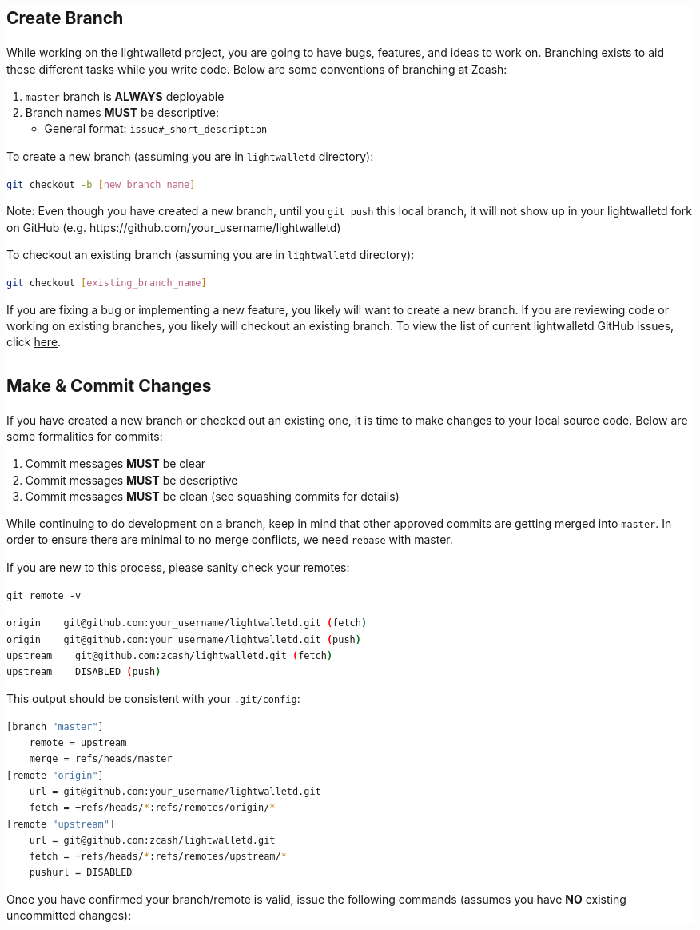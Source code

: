 ## Create Branch
While working on the lightwalletd project, you are going to have bugs, features, and ideas to work on. Branching exists to aid these different tasks while you write code. Below are some conventions of branching at Zcash:

1. `master` branch is **ALWAYS** deployable
2. Branch names **MUST** be descriptive:
	* General format: `issue#_short_description` 

To create a new branch (assuming you are in `lightwalletd` directory):

```bash
git checkout -b [new_branch_name]
```
Note: Even though you have created a new branch, until you `git push` this local branch, it will not show up in your lightwalletd fork on GitHub (e.g. https://github.com/your_username/lightwalletd)

To checkout an existing branch (assuming you are in `lightwalletd` directory):

```bash
git checkout [existing_branch_name]
```
If you are fixing a bug or implementing a new feature, you likely will want to create a new branch. If you are reviewing code or working on existing branches, you likely will checkout an existing branch. To view the list of current lightwalletd GitHub issues, click [here](https://github.com/jskinfu123/lightwalletd/issues). 

## Make & Commit Changes
If you have created a new branch or checked out an existing one, it is time to make changes to your local source code. Below are some formalities for commits:

1. Commit messages **MUST** be clear
2. Commit messages **MUST** be descriptive
3. Commit messages **MUST** be clean (see squashing commits for details)

While continuing to do development on a branch, keep in mind that other approved commits are getting merged into `master`.  In order to ensure there are minimal to no merge conflicts, we need `rebase` with master.

If you are new to this process, please sanity check your remotes:

```
git remote -v
```
```bash
origin    git@github.com:your_username/lightwalletd.git (fetch)
origin    git@github.com:your_username/lightwalletd.git (push)
upstream    git@github.com:zcash/lightwalletd.git (fetch)
upstream    DISABLED (push)
```
This output should be consistent with your `.git/config`:

```bash
[branch "master"]
	remote = upstream
	merge = refs/heads/master
[remote "origin"]
	url = git@github.com:your_username/lightwalletd.git
	fetch = +refs/heads/*:refs/remotes/origin/*
[remote "upstream"]
	url = git@github.com:zcash/lightwalletd.git
	fetch = +refs/heads/*:refs/remotes/upstream/*
	pushurl = DISABLED
```
Once you have confirmed your branch/remote is valid, issue the following commands (assumes you have **NO** existing uncommitted changes):
